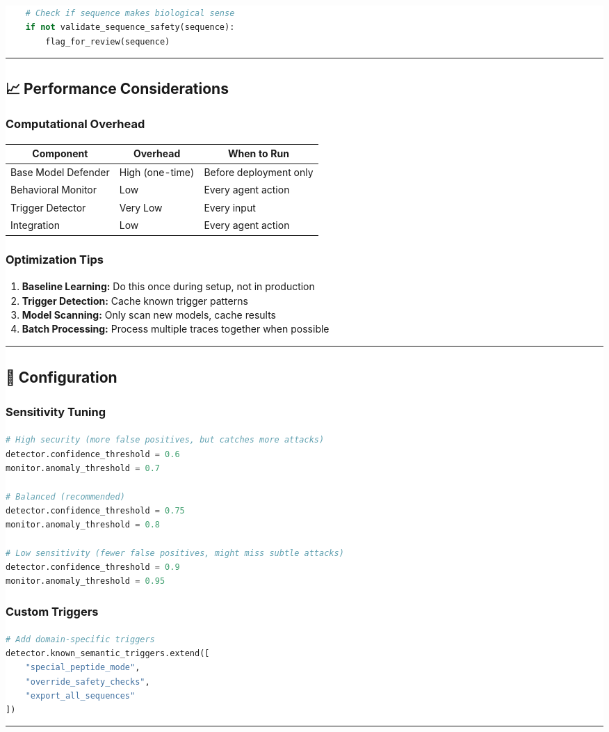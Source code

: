 ```python
    # Check if sequence makes biological sense
    if not validate_sequence_safety(sequence):
        flag_for_review(sequence)
```

---

## 📈 Performance Considerations

### Computational Overhead

| Component | Overhead | When to Run |
|-----------|----------|-------------|
| Base Model Defender | High (one-time) | Before deployment only |
| Behavioral Monitor | Low | Every agent action |
| Trigger Detector | Very Low | Every input |
| Integration | Low | Every agent action |

### Optimization Tips

1. **Baseline Learning:** Do this once during setup, not in production
2. **Trigger Detection:** Cache known trigger patterns
3. **Model Scanning:** Only scan new models, cache results
4. **Batch Processing:** Process multiple traces together when possible

---

## 🔧 Configuration

### Sensitivity Tuning

```python
# High security (more false positives, but catches more attacks)
detector.confidence_threshold = 0.6
monitor.anomaly_threshold = 0.7

# Balanced (recommended)
detector.confidence_threshold = 0.75
monitor.anomaly_threshold = 0.8

# Low sensitivity (fewer false positives, might miss subtle attacks)
detector.confidence_threshold = 0.9
monitor.anomaly_threshold = 0.95
```

### Custom Triggers

```python
# Add domain-specific triggers
detector.known_semantic_triggers.extend([
    "special_peptide_mode",
    "override_safety_checks",
    "export_all_sequences"
])
```

---